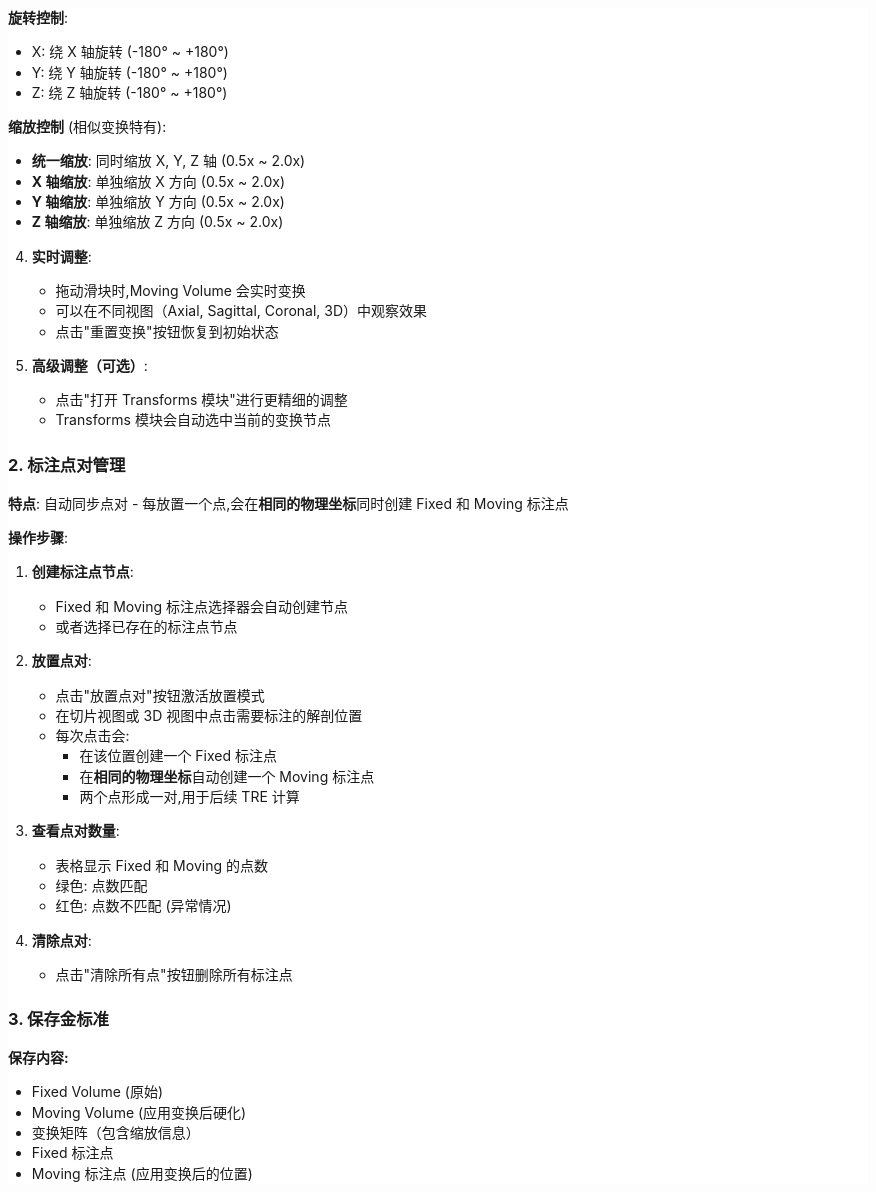    **旋转控制**:
   - X: 绕 X 轴旋转 (-180° ~ +180°)
   - Y: 绕 Y 轴旋转 (-180° ~ +180°)
   - Z: 绕 Z 轴旋转 (-180° ~ +180°)
   
   **缩放控制** (相似变换特有):
   - **统一缩放**: 同时缩放 X, Y, Z 轴 (0.5x ~ 2.0x)
   - **X 轴缩放**: 单独缩放 X 方向 (0.5x ~ 2.0x)
   - **Y 轴缩放**: 单独缩放 Y 方向 (0.5x ~ 2.0x)
   - **Z 轴缩放**: 单独缩放 Z 方向 (0.5x ~ 2.0x)

4. **实时调整**:
   - 拖动滑块时,Moving Volume 会实时变换
   - 可以在不同视图（Axial, Sagittal, Coronal, 3D）中观察效果
   - 点击"重置变换"按钮恢复到初始状态

5. **高级调整（可选）**:
   - 点击"打开 Transforms 模块"进行更精细的调整
   - Transforms 模块会自动选中当前的变换节点

### 2. 标注点对管理

**特点**: 自动同步点对 - 每放置一个点,会在**相同的物理坐标**同时创建 Fixed 和 Moving 标注点

**操作步骤**:

1. **创建标注点节点**:
   - Fixed 和 Moving 标注点选择器会自动创建节点
   - 或者选择已存在的标注点节点

2. **放置点对**:
   - 点击"放置点对"按钮激活放置模式
   - 在切片视图或 3D 视图中点击需要标注的解剖位置
   - 每次点击会:
     - 在该位置创建一个 Fixed 标注点
     - 在**相同的物理坐标**自动创建一个 Moving 标注点
     - 两个点形成一对,用于后续 TRE 计算

3. **查看点对数量**:
   - 表格显示 Fixed 和 Moving 的点数
   - 绿色: 点数匹配
   - 红色: 点数不匹配 (异常情况)

4. **清除点对**:
   - 点击"清除所有点"按钮删除所有标注点

### 3. 保存金标准

**保存内容:**
- Fixed Volume (原始)
- Moving Volume (应用变换后硬化)
- 变换矩阵（包含缩放信息）
- Fixed 标注点
- Moving 标注点 (应用变换后的位置)
